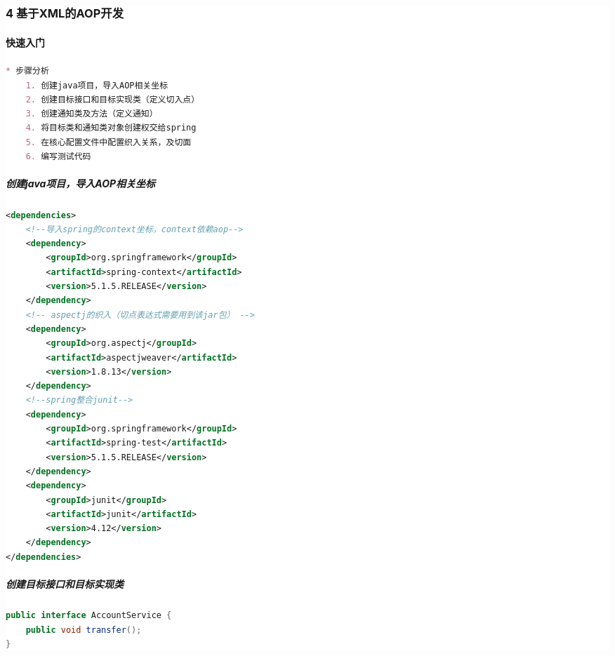 ###  4 基于XML的AOP开发 

####  快速入门 

```markdown
* 步骤分析
    1. 创建java项目，导入AOP相关坐标
    2. 创建目标接口和目标实现类（定义切入点）
    3. 创建通知类及方法（定义通知）
    4. 将目标类和通知类对象创建权交给spring
    5. 在核心配置文件中配置织入关系，及切面
    6. 编写测试代码

```

#####  创建java项目，导入AOP相关坐标 

```xml
<dependencies>
    <!--导入spring的context坐标，context依赖aop-->
    <dependency>
        <groupId>org.springframework</groupId>
        <artifactId>spring-context</artifactId>
        <version>5.1.5.RELEASE</version>
    </dependency>
    <!-- aspectj的织入（切点表达式需要用到该jar包） -->
    <dependency>
        <groupId>org.aspectj</groupId>
        <artifactId>aspectjweaver</artifactId>
        <version>1.8.13</version>
    </dependency>
    <!--spring整合junit-->
    <dependency>
        <groupId>org.springframework</groupId>
        <artifactId>spring-test</artifactId>
        <version>5.1.5.RELEASE</version>
    </dependency>
    <dependency>
        <groupId>junit</groupId>
        <artifactId>junit</artifactId>
        <version>4.12</version>
    </dependency>
</dependencies>
```

#####  创建目标接口和目标实现类 

```java
public interface AccountService {
    public void transfer();
}

```
